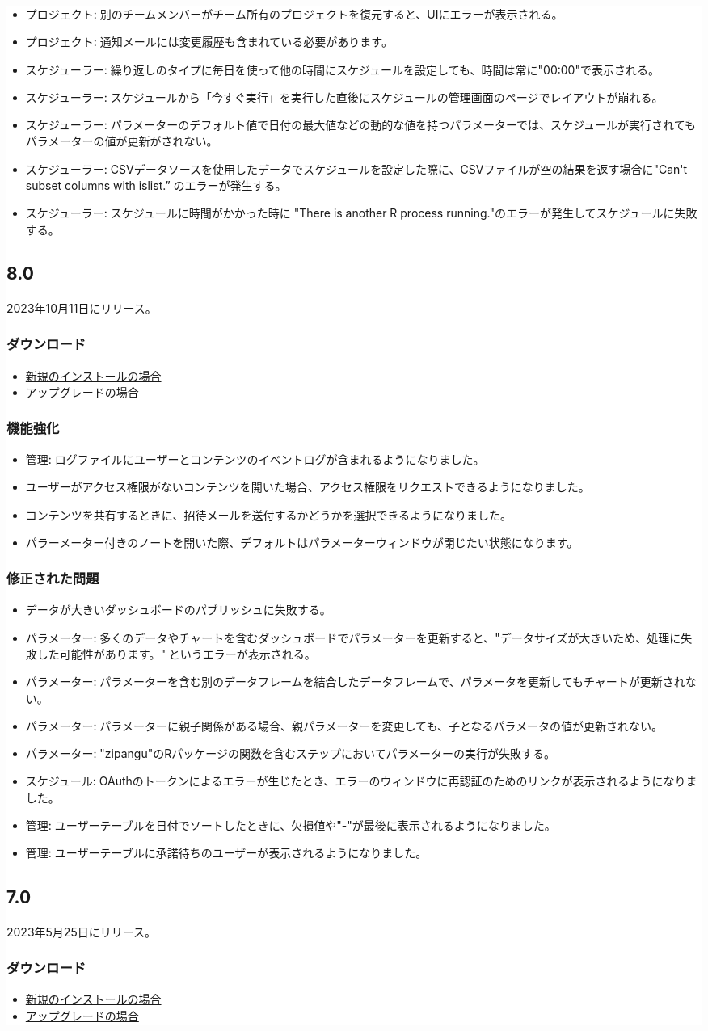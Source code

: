 
* プロジェクト: 別のチームメンバーがチーム所有のプロジェクトを復元すると、UIにエラーが表示される。
* プロジェクト: 通知メールには変更履歴も含まれている必要があります。


* スケジューラー: 繰り返しのタイプに毎日を使って他の時間にスケジュールを設定しても、時間は常に"00:00"で表示される。
* スケジューラー: スケジュールから「今すぐ実行」を実行した直後にスケジュールの管理画面のページでレイアウトが崩れる。
* スケジューラー: パラメーターのデフォルト値で日付の最大値などの動的な値を持つパラメーターでは、スケジュールが実行されてもパラメーターの値が更新がされない。
* スケジューラー: CSVデータソースを使用したデータでスケジュールを設定した際に、CSVファイルが空の結果を返す場合に"Can't subset columns with islist.” のエラーが発生する。
* スケジューラー: スケジュールに時間がかかった時に "There is another R process running."のエラーが発生してスケジュールに失敗する。


## 8.0

2023年10月11日にリリース。

### ダウンロード

* [新規のインストールの場合](https://exploratory-download.s3-us-west-2.amazonaws.com/collab-server/exploratory-collab-8.3.2.tar.gz)
* [アップグレードの場合](https://exploratory-download.s3-us-west-2.amazonaws.com/collab-server/exploratory-collab-images-8.3.2.tar.gz)

### 機能強化

* 管理: ログファイルにユーザーとコンテンツのイベントログが含まれるようになりました。

* ユーザーがアクセス権限がないコンテンツを開いた場合、アクセス権限をリクエストできるようになりました。
* コンテンツを共有するときに、招待メールを送付するかどうかを選択できるようになりました。
* パラーメーター付きのノートを開いた際、デフォルトはパラメーターウィンドウが閉じたい状態になります。


### 修正された問題


* データが大きいダッシュボードのパブリッシュに失敗する。

* パラメーター: 多くのデータやチャートを含むダッシュボードでパラメーターを更新すると、"データサイズが大きいため、処理に失敗した可能性があります。" というエラーが表示される。
* パラメーター: パラメーターを含む別のデータフレームを結合したデータフレームで、パラメータを更新してもチャートが更新されない。
* パラメーター: パラメーターに親子関係がある場合、親パラメーターを変更しても、子となるパラメータの値が更新されない。
* パラメーター: "zipangu"のRパッケージの関数を含むステップにおいてパラメーターの実行が失敗する。

* スケジュール: OAuthのトークンによるエラーが生じたとき、エラーのウィンドウに再認証のためのリンクが表示されるようになりました。

* 管理: ユーザーテーブルを日付でソートしたときに、欠損値や"-"が最後に表示されるようになりました。
* 管理: ユーザーテーブルに承諾待ちのユーザーが表示されるようになりました。


## 7.0

2023年5月25日にリリース。

### ダウンロード

* [新規のインストールの場合](https://exploratory-download.s3-us-west-2.amazonaws.com/collab-server/exploratory-collab-7.0.9.tar.gz)
* [アップグレードの場合](https://exploratory-download.s3-us-west-2.amazonaws.com/collab-server/exploratory-collab-images-7.0.9.tar.gz)

